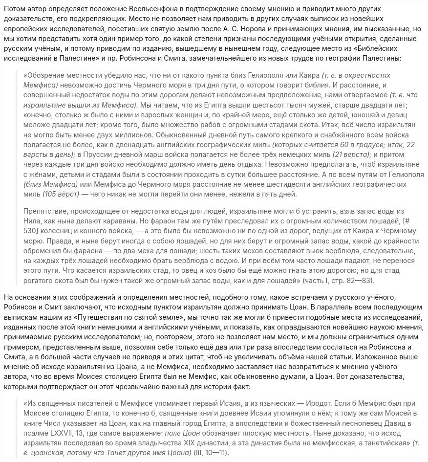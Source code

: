 Потом автор определяет положение Веельсенфона в подтверждение своему мнению и приводит много других доказательств, его подкрепляющих. Место не позволяет нам приводить в других случаях выписок из новейших европейских исследователей, посетивших святую землю после А. С. Норова и принимающих мнения, им высказанные, но мы хотим представить хотя один пример того, до какой степени признаны последующими учёными открытия, сделанные русским учёным, и потому приводим по изданию, вышедшему в нынешнем году, следующее место из «Библейских исследований в Палестине» и пр. Робинсона и Смита, замечательнейшего из новых трудов по географии Палестины:

> «Обозрение местности убедило нас, что ни от какого пункта близ Гелиополя или Каира *(т. е. в окрестностях Мемфиса)* невозможно достичь Чермного моря в три дня пути, о котором говорит библия. И расстояние, и совершенный недостаток воды по этим дорогам делают невозможным предположение, нами отвергаемое *(т. е. что израильтяне вышли из Мемфиса).* Мы читаем, что из Египта вышли шестьсот тысяч мужей, старше двадцати лет; конечно, столько ж было с ними и взрослых женщин и, по крайней мере, ещё столько же детей, юношей и девиц моложе двадцати лет; кроме того, было множество рабов с огромными стадами скота. Итак, всё число израильтян не могло быть менее двух миллионов. Обыкновенный дневной путь самого крепкого и снабжённого всем войска полагается не более, как в двенадцать английских географических миль *(которых считается 60 в градусе; итак, 22 версты в день);* в Пруссии дневной марш войска полагается не более трёх немецких миль *(21 верста);* и притом через каждые три дня войско необходимо должно иметь день отдыха. Невозможно предполагать, чтоб израильтяне с жёнами, детьми и стадами были в состоянии проходить в сутки большее расстояние. А по всем путям от Гелиополя *(близ Мемфиса)* или Мемфиса до Чермного моря расстояние не менее шестидесяти английских географических миль *(105 вёрст)* — чего никак не могли перейти они менее, нежели в пять дней.
>
> Препятствие, происходящее от недостатка воды для людей, израильтяне могли б устранить, взяв запас воды из Нила, как ныне делают караваны. Но фараон тем же путём преследовал их с огромным количеством лошадей, [# 530] колесниц и конного войска, — а это было бы невозможно ни по одной из дорог, ведущих от Каира к Чермному морю. Правда, и ныне берут иногда с собою лошадей, но для них берут и огромный запас воды, какой до крайности обременил бы фараона — по два меха для лошади; шесть таких мехов составляют вьюк верблюда, следовательно, на каждых трёх лошадей необходимо брать верблюда с водою. И при всём том часто лошади падают, не перенося этого пути. Что касается израильских стад, то овец и коз было бы ещё можно гнать этою дорогою; но для стад рогатого скота был бы нужен такой же огромный запас воды, как и для лошадей» (часть I, стр. 82—83).

На основании этих соображений и определения местностей, подобного тому, какое встречаем у русского учёного, Робинсон и Смит заключают, что исходным пунктом израильтян должно принимать Цоан. В параллель всем последующим выпискам нашим из «Путешествия по святой земле», мы точно так же могли б привести подобные места из исследований, изданных после этой книги немецкими и английскими учёными, и показать, как оправдываются новейшею наукою мнения, принимаемые русским исследователем; но, повторяем, этого не позволяет нам место, и мы должны ограничиться одним примером, представленным выше, позволяя себе только ещё два или три раза впоследствии сослаться на Робинсона и Смита, а в большей части случаев не приводя и этих цитат, чтоб не увеличивать объёма нашей статьи. Изложенное выше мнение об исходе израильтян из Цоана, а не Мемфиса, необходимо заставляет нас возвратиться к мнению учёного автора, что во время Моисея столицею Египта был не Мемфис, как обыкновенно думали, а Цоан. Вот доказательства, которыми подтверждает он этот чрезвычайно важный для истории факт:

> «Из священных писателей о Мемфисе упоминает первый Исаия, а из языческих — Иродот. Если б Мемфис был при Моисее столицею Египта, то конечно б, священные книги древнее Исаии упомянули о нём; к тому же сам Моисей в книге Числ указывает на Цоан, как на главный город Египта, а впоследствии и божественный песнопевец Давид в псалме LXXVII, 13, где самое выражение: *поле Цоан* обозначает плоскую местность. Ныне доказано, что исход израильтян последовал во время владычества XIX династии, а эта династия была не мемфисская, а танетийская» *(т. е. цоанская, потому что Танет другое имя Цоана)* (III, 10—11).


[^1]: А. С. Норов (1795—1869) — государственный деятель, писатель и переводчик, член Академии наук и министр народного просвещения (1853— 1858).
[^5181a]: Плещеев, Сергей Иванович, написал «Обозрение Российской империи в нынешнем её новоустроенном состоянии», сочинение, имевшее не менее трёх изданий, и перевёл «Путешествие английского лорда Балтимура из Константинополя через Румелию, Болгарию, Молдавию и пр. в Лондон» — книга, также имевшая два издания. *Авт.*
[^5182a]: «Путевые записки во святый град Иерусалим и в окрестности оного. Калужской губернии дворян Вешняковых (Ивана и Василия) и мядынского купца Новикова в 1804 и 1805 годах». Москва, 1813. — «Путешествие к святым местам, находящимся в Европе, Азии и Африке, совершённое в 1820 и 1821 годах села Павлова жителем Киром Бронниковым». Москва, 1824. *Авт.*
[^5183a]: «Пешеходца Василия Григорьевича Барского Плаки-Альбова, уроженца киевского, монаха Антиохийского, путешествие к святым местам, в Европе, Азии и Африке находящимся, предпринятое в 1723 и оконченное в 1747 году». Две части. Первое издание, С.-Петербург, 1778 года; 6-е издание, С.-Петербург, 1819. В 1847 году было напечатано извлечение, под заглавием: «Путешествие в Иерусалим Василья Григорьевича Барского». Москва, в типогр. Евреинова. *Авт.*
[^5201a]: Священником Иоанном Грацианским, три части: С.-Петербург, 1815— 1817; и князем Шаликовым, три части, Москва, 1815—1816. *Авт.*